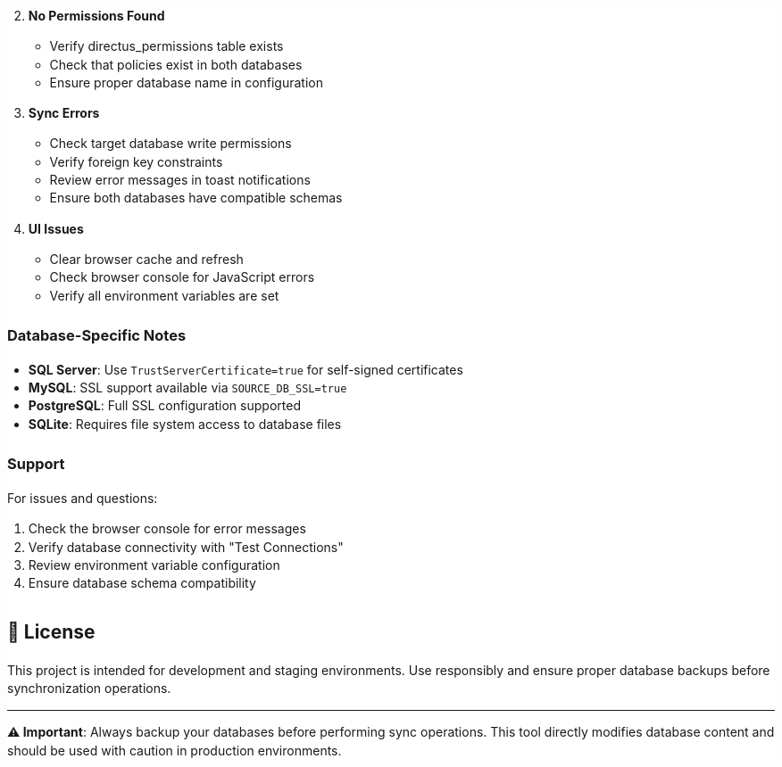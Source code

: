 2. **No Permissions Found**
   - Verify directus_permissions table exists
   - Check that policies exist in both databases
   - Ensure proper database name in configuration

3. **Sync Errors**
   - Check target database write permissions
   - Verify foreign key constraints
   - Review error messages in toast notifications
   - Ensure both databases have compatible schemas

4. **UI Issues**
   - Clear browser cache and refresh
   - Check browser console for JavaScript errors
   - Verify all environment variables are set

### Database-Specific Notes

- **SQL Server**: Use `TrustServerCertificate=true` for self-signed certificates
- **MySQL**: SSL support available via `SOURCE_DB_SSL=true`
- **PostgreSQL**: Full SSL configuration supported
- **SQLite**: Requires file system access to database files

### Support

For issues and questions:
1. Check the browser console for error messages
2. Verify database connectivity with "Test Connections"
3. Review environment variable configuration
4. Ensure database schema compatibility

## 📄 License

This project is intended for development and staging environments. Use responsibly and ensure proper database backups before synchronization operations.

---

**⚠️ Important**: Always backup your databases before performing sync operations. This tool directly modifies database content and should be used with caution in production environments.